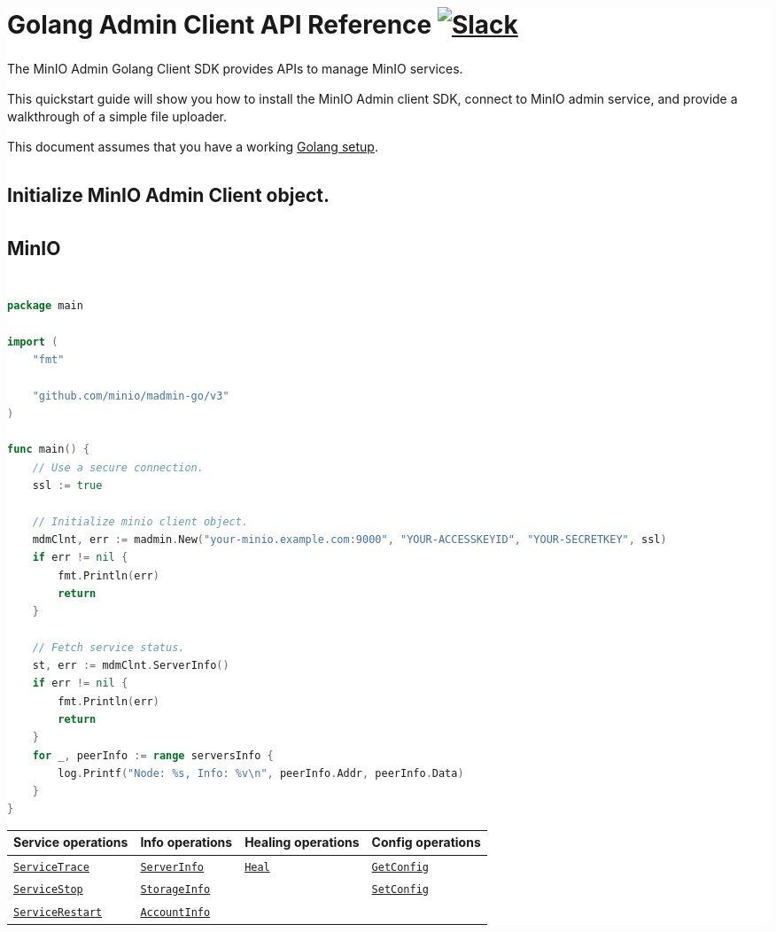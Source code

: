 
# Golang Admin Client API Reference [![Slack](https://slack.min.io/slack?type=svg)](https://slack.min.io)
The MinIO Admin Golang Client SDK provides APIs to manage MinIO services.

This quickstart guide will show you how to install the MinIO Admin client SDK, connect to MinIO admin service, and provide a walkthrough of a simple file uploader.

This document assumes that you have a working [Golang setup](https://golang.org/doc/install).

## Initialize MinIO Admin Client object.

##  MinIO

```go

package main

import (
    "fmt"

    "github.com/minio/madmin-go/v3"
)

func main() {
    // Use a secure connection.
    ssl := true

    // Initialize minio client object.
    mdmClnt, err := madmin.New("your-minio.example.com:9000", "YOUR-ACCESSKEYID", "YOUR-SECRETKEY", ssl)
    if err != nil {
        fmt.Println(err)
        return
    }

    // Fetch service status.
    st, err := mdmClnt.ServerInfo()
    if err != nil {
        fmt.Println(err)
        return
    }
	for _, peerInfo := range serversInfo {
		log.Printf("Node: %s, Info: %v\n", peerInfo.Addr, peerInfo.Data)
	}
}

```

| Service operations                  | Info operations                          | Healing operations | Config operations         |
|:------------------------------------|:-----------------------------------------|:-------------------|:--------------------------|
| [`ServiceTrace`](#ServiceTrace)     | [`ServerInfo`](#ServerInfo)              | [`Heal`](#Heal)    | [`GetConfig`](#GetConfig) |
| [`ServiceStop`](#ServiceStop)       | [`StorageInfo`](#StorageInfo)            |                    | [`SetConfig`](#SetConfig) |
| [`ServiceRestart`](#ServiceRestart) | [`AccountInfo`](#AccountInfo)  |                    |                           |
